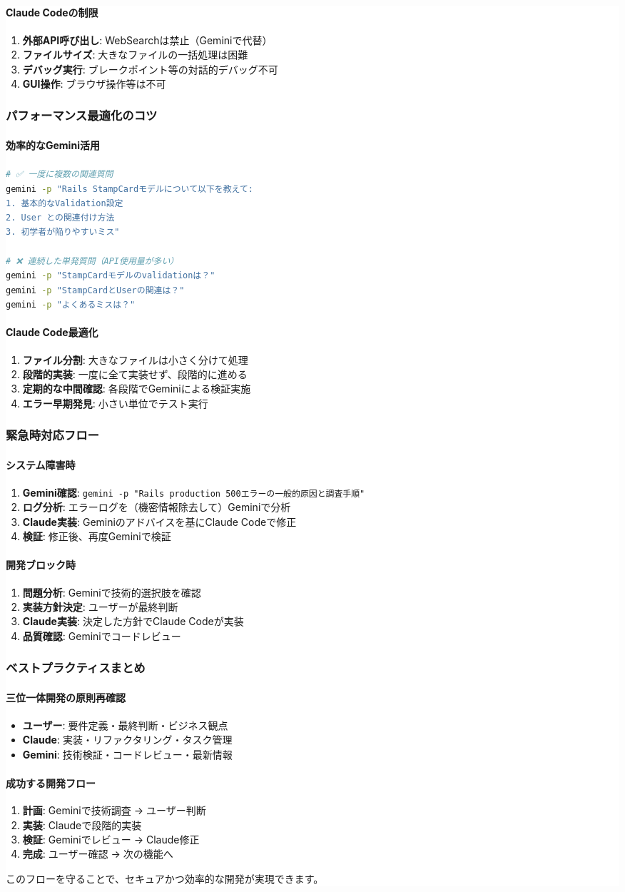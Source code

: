 #### Claude Codeの制限
1. **外部API呼び出し**: WebSearchは禁止（Geminiで代替）
2. **ファイルサイズ**: 大きなファイルの一括処理は困難
3. **デバッグ実行**: ブレークポイント等の対話的デバッグ不可
4. **GUI操作**: ブラウザ操作等は不可

### パフォーマンス最適化のコツ

#### 効率的なGemini活用
```bash
# ✅ 一度に複数の関連質問
gemini -p "Rails StampCardモデルについて以下を教えて:
1. 基本的なValidation設定
2. User との関連付け方法
3. 初学者が陥りやすいミス"

# ❌ 連続した単発質問（API使用量が多い）
gemini -p "StampCardモデルのvalidationは？"
gemini -p "StampCardとUserの関連は？"
gemini -p "よくあるミスは？"
```

#### Claude Code最適化
1. **ファイル分割**: 大きなファイルは小さく分けて処理
2. **段階的実装**: 一度に全て実装せず、段階的に進める
3. **定期的な中間確認**: 各段階でGeminiによる検証実施
4. **エラー早期発見**: 小さい単位でテスト実行

### 緊急時対応フロー

#### システム障害時
1. **Gemini確認**: `gemini -p "Rails production 500エラーの一般的原因と調査手順"`
2. **ログ分析**: エラーログを（機密情報除去して）Geminiで分析
3. **Claude実装**: Geminiのアドバイスを基にClaude Codeで修正
4. **検証**: 修正後、再度Geminiで検証

#### 開発ブロック時
1. **問題分析**: Geminiで技術的選択肢を確認
2. **実装方針決定**: ユーザーが最終判断
3. **Claude実装**: 決定した方針でClaude Codeが実装
4. **品質確認**: Geminiでコードレビュー

### ベストプラクティスまとめ

#### 三位一体開発の原則再確認
- **ユーザー**: 要件定義・最終判断・ビジネス観点
- **Claude**: 実装・リファクタリング・タスク管理
- **Gemini**: 技術検証・コードレビュー・最新情報

#### 成功する開発フロー
1. **計画**: Geminiで技術調査 → ユーザー判断
2. **実装**: Claudeで段階的実装
3. **検証**: Geminiでレビュー → Claude修正
4. **完成**: ユーザー確認 → 次の機能へ

このフローを守ることで、セキュアかつ効率的な開発が実現できます。